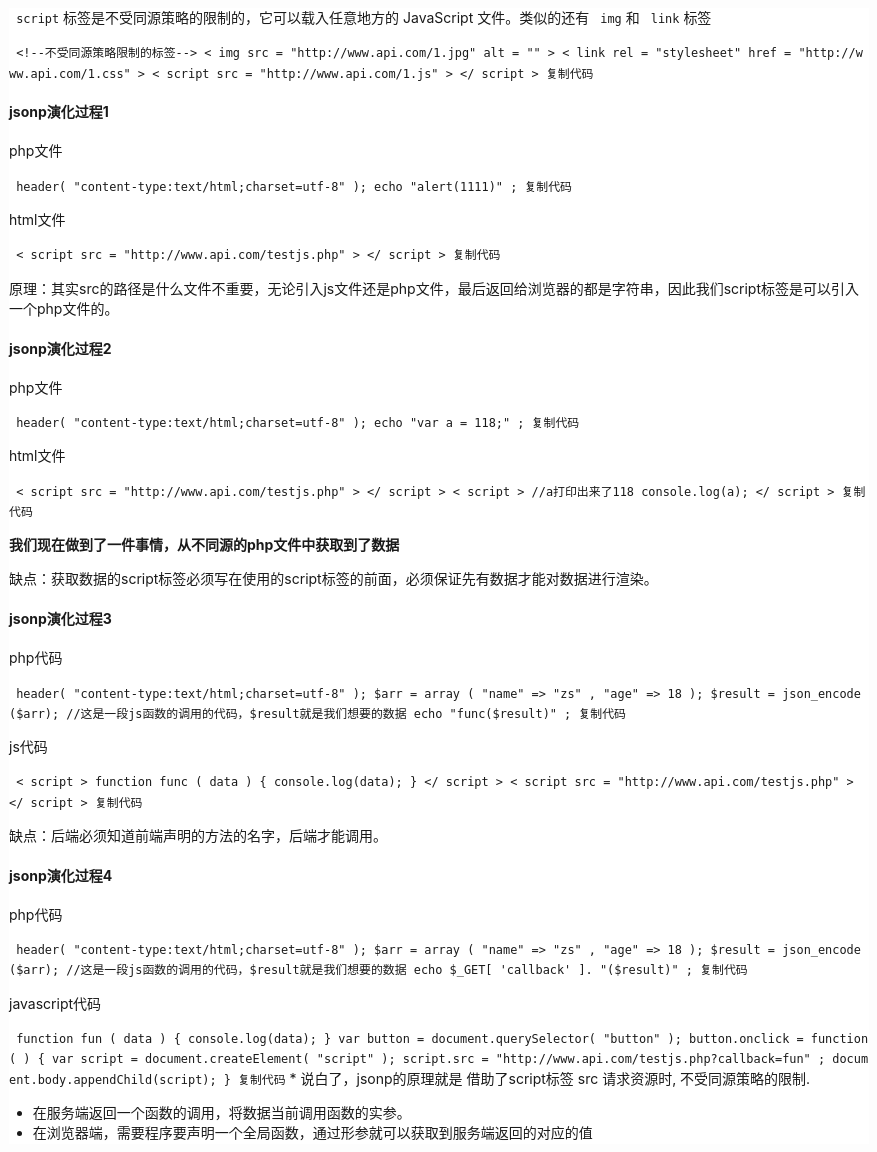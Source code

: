 ` script` 标签是不受同源策略的限制的，它可以载入任意地方的 JavaScript 文件。类似的还有 ` img` 和 ` link` 标签

` <!--不受同源策略限制的标签--> < img src = "http://www.api.com/1.jpg" alt = "" > < link rel = "stylesheet" href = "http://www.api.com/1.css" > < script src = "http://www.api.com/1.js" > </ script > 复制代码`

#### jsonp演化过程1 ####

php文件

` header( "content-type:text/html;charset=utf-8" ); echo "alert(1111)" ; 复制代码`

html文件

` < script src = "http://www.api.com/testjs.php" > </ script > 复制代码`

原理：其实src的路径是什么文件不重要，无论引入js文件还是php文件，最后返回给浏览器的都是字符串，因此我们script标签是可以引入一个php文件的。

#### jsonp演化过程2 ####

php文件

` header( "content-type:text/html;charset=utf-8" ); echo "var a = 118;" ; 复制代码`

html文件

` < script src = "http://www.api.com/testjs.php" > </ script > < script > //a打印出来了118 console.log(a); </ script > 复制代码`

**我们现在做到了一件事情，从不同源的php文件中获取到了数据**

缺点：获取数据的script标签必须写在使用的script标签的前面，必须保证先有数据才能对数据进行渲染。

#### jsonp演化过程3 ####

php代码

` header( "content-type:text/html;charset=utf-8" ); $arr = array ( "name" => "zs" , "age" => 18 ); $result = json_encode($arr); //这是一段js函数的调用的代码，$result就是我们想要的数据 echo "func($result)" ; 复制代码`

js代码

` < script > function func ( data ) { console.log(data); } </ script > < script src = "http://www.api.com/testjs.php" > </ script > 复制代码`

缺点：后端必须知道前端声明的方法的名字，后端才能调用。

#### jsonp演化过程4 ####

php代码

` header( "content-type:text/html;charset=utf-8" ); $arr = array ( "name" => "zs" , "age" => 18 ); $result = json_encode($arr); //这是一段js函数的调用的代码，$result就是我们想要的数据 echo $_GET[ 'callback' ]. "($result)" ; 复制代码`

javascript代码

` function fun ( data ) { console.log(data); } var button = document.querySelector( "button" ); button.onclick = function ( ) { var script = document.createElement( "script" ); script.src = "http://www.api.com/testjs.php?callback=fun" ; document.body.appendChild(script); } 复制代码` * 说白了，jsonp的原理就是 借助了script标签 src 请求资源时, 不受同源策略的限制.
* 在服务端返回一个函数的调用，将数据当前调用函数的实参。
* 在浏览器端，需要程序要声明一个全局函数，通过形参就可以获取到服务端返回的对应的值
